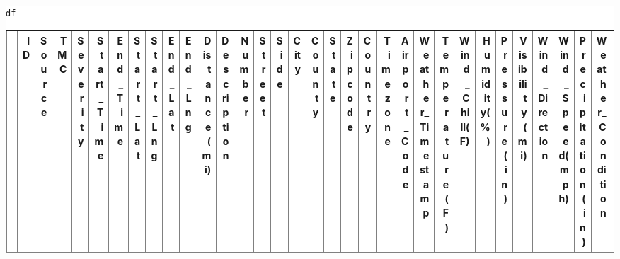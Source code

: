 
```python
df
```




<div>
<style scoped>
    .dataframe tbody tr th:only-of-type {
        vertical-align: middle;
    }

    .dataframe tbody tr th {
        vertical-align: top;
    }

    .dataframe thead th {
        text-align: right;
    }
</style>
<table border="1" class="dataframe">
  <thead>
    <tr style="text-align: right;">
      <th></th>
      <th>ID</th>
      <th>Source</th>
      <th>TMC</th>
      <th>Severity</th>
      <th>Start_Time</th>
      <th>End_Time</th>
      <th>Start_Lat</th>
      <th>Start_Lng</th>
      <th>End_Lat</th>
      <th>End_Lng</th>
      <th>Distance(mi)</th>
      <th>Description</th>
      <th>Number</th>
      <th>Street</th>
      <th>Side</th>
      <th>City</th>
      <th>County</th>
      <th>State</th>
      <th>Zipcode</th>
      <th>Country</th>
      <th>Timezone</th>
      <th>Airport_Code</th>
      <th>Weather_Timestamp</th>
      <th>Temperature(F)</th>
      <th>Wind_Chill(F)</th>
      <th>Humidity(%)</th>
      <th>Pressure(in)</th>
      <th>Visibility(mi)</th>
      <th>Wind_Direction</th>
      <th>Wind_Speed(mph)</th>
      <th>Precipitation(in)</th>
      <th>Weather_Condition</th>
      <th>Amenity</th>
      <th>Bump</th>
      <th>Crossing</th>
      <th>Give_Way</th>
      <th>Junction</th>
      <th>No_Exit</th>
      <th>Railway</th>
      <th>Roundabout</th>
      <th>Station</th>